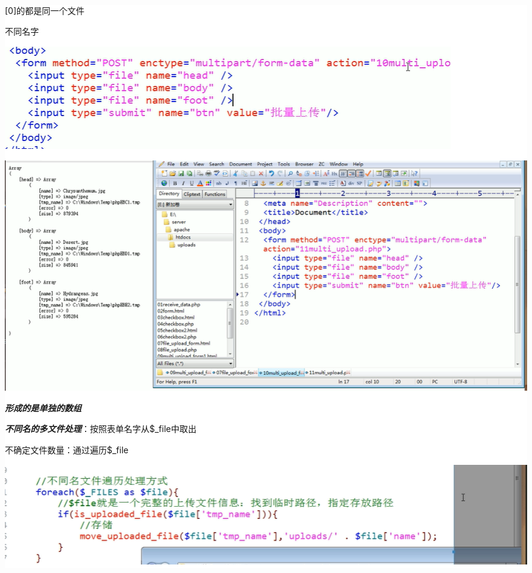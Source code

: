 [0]的都是同一个文件



不同名字

![image-20200215192050719](php/image-20200215192050719.png)

![image-20200215192611821](php/image-20200215192611821.png)

***形成的是单独的数组***

***不同名的多文件处理***：按照表单名字从$_file中取出

不确定文件数量：通过遍历$_file

![image-20200215193127720](php/image-20200215193127720.png)
